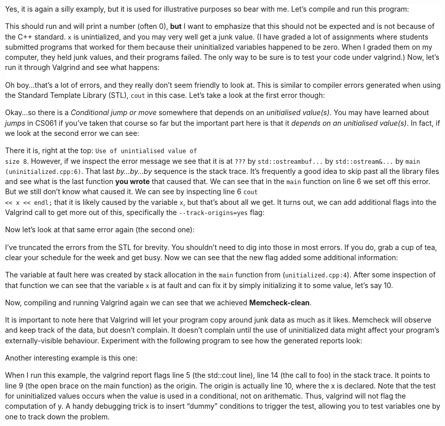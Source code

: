 Yes, it is again a silly examply, but it is used for illustrative purposes so bear with me. Let’s compile and run this program:

This should run and will print a number (often 0), <strong>but</strong> I want to emphasize that this should not be expected and is not because of the C++ standard. <code>x</code> is unintialized, and you may very well get a junk value. (I have graded a lot of assignments where students submitted programs that worked for them because their uninitialized variables happened to be zero. When I graded them on my computer, they held junk values, and their programs failed. The only way to be sure is to test your code under valgrind.) Now, let’s run it through Valgrind and see what happens:

Oh boy…that’s a lot of errors, and they really don’t seem friendly to look at. This is similar to compiler errors generated when using the Standard Template Library (STL), <code>cout</code> in this case. Let’s take a look at the first error though:

Okay…so there is a <em>Conditional jump or move</em> somewhere that depends on an <em>unitialised value(s)</em>. You may have learned about <em>jumps</em> in CS061 if you’ve taken that course so far but the important part here is that it <em>depends on an unitialised value(s)</em>. In fact, if we look at the second error we can see:

There it is, right at the top: <code>Use of unintialised value of size 8</code>. However, if we inspect the error message we see that it is at <code>???</code> by <code>std::ostreambuf...</code> by <code>std::ostream&amp;...</code> by <code>main (uninitialized.cpp:6)</code>. That last <em>by…by…by</em> sequence is the stack trace. It’s frequently a good idea to skip past all the library files and see what is the last function <strong>you wrote</strong> that caused that. We can see that in the <code>main</code> function on line 6 we set off this error. But we still don’t know what caused it. We can see by inspecting line 6 <code>cout &lt;&lt; x &lt;&lt; endl;</code> that it is likely caused by the variable <code>x</code>, but that’s about all we get. It turns out, we can add additional flags into the Valgrind call to get more out of this, specifically the <code>--track-origins=yes</code> flag:

Now let’s look at that same error again (the second one):

I’ve truncated the errors from the STL for brevity. You shouldn’t need to dig into those in most errors. If you do, grab a cup of tea, clear your schedule for the week and get busy. Now we can see that the new flag added some additional information:

The variable at fault here was created by stack allocation in the <code>main</code> function from (<code>unitialized.cpp:4</code>). After some inspection of that function we can see that the variable <code>x</code> is at fault and can fix it by simply initializing it to some value, let’s say 10.

Now, compiling and running Valgrind again we can see that we achieved <strong>Memcheck-clean</strong>.

It is important to note here that Valgrind will let your program copy around junk data as much as it likes. Memcheck will observe and keep track of the data, but doesn’t complain. It doesn’t complain until the use of uninitialized data might affect your program’s externally-visible behaviour. Experiment with the following program to see how the generated reports look:

Another interesting example is this one:

When I run this example, the valgrind report flags line 5 (the std::cout line), line 14 (the call to foo) in the stack trace. It points to line 9 (the open brace on the main function) as the origin. The origin is actually line 10, where the x is declared. Note that the test for uninitialized values occurs when the value is used in a conditional, not on arithematic. Thus, valgrind will not flag the computation of y. A handy debugging trick is to insert “dummy” conditions to trigger the test, allowing you to test variables one by one to track down the problem.
